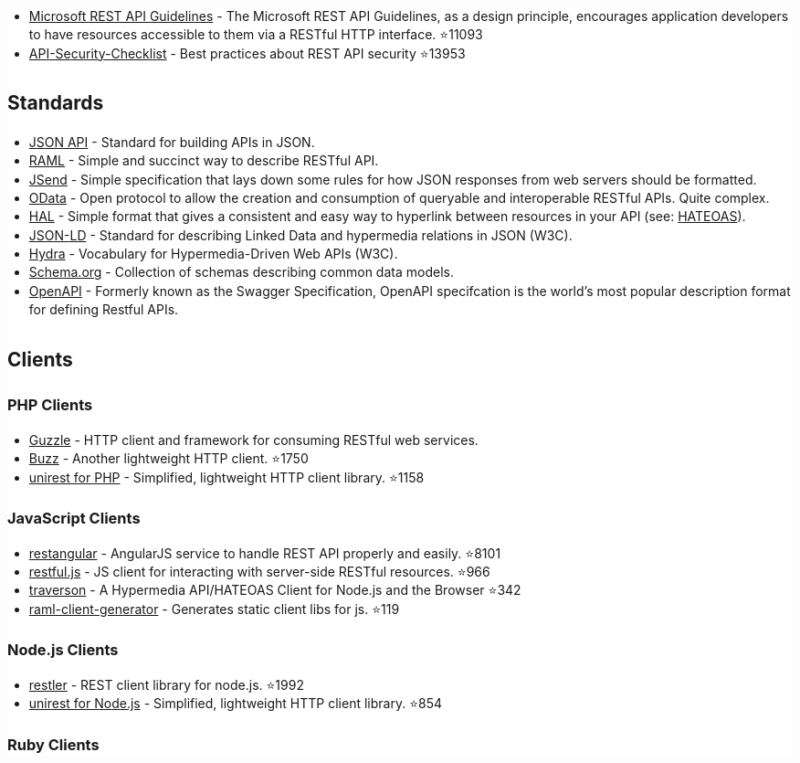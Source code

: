 * [Microsoft REST API Guidelines](https://github.com/Microsoft/api-guidelines/blob/vNext/Guidelines.md#readme) - The Microsoft REST API Guidelines, as a design principle, encourages application developers to have resources accessible to them via a RESTful HTTP interface. :star:11093
* [API-Security-Checklist](https://github.com/shieldfy/API-Security-Checklist) - Best practices about REST API security :star:13953

## Standards

* [JSON API](http://jsonapi.org/) - Standard for building APIs in JSON.
* [RAML](http://raml.org/) - Simple and succinct way to describe RESTful API.
* [JSend](http://labs.omniti.com/labs/jsend) - Simple specification that lays down some rules for how JSON responses from web servers should be formatted.
* [OData](http://www.odata.org/) - Open protocol to allow the creation and consumption of queryable and interoperable RESTful APIs. Quite complex.
* [HAL](https://tools.ietf.org/html/draft-kelly-json-hal-06) - Simple format that gives a consistent and easy way to hyperlink between resources in your API (see: [HATEOAS](#hateoas)).
* [JSON-LD](http://json-ld.org/) - Standard for describing Linked Data and hypermedia relations in JSON (W3C).
* [Hydra](http://www.hydra-cg.com/) - Vocabulary for Hypermedia-Driven Web APIs (W3C).
* [Schema.org](http://schema.org) - Collection of schemas describing common data models.
* [OpenAPI](https://openapis.org/) - Formerly known as the Swagger Specification, OpenAPI specifcation is the world’s most popular description format for defining Restful APIs.

## Clients

### PHP Clients

* [Guzzle](http://guzzle.readthedocs.org/en/latest/) - HTTP client and framework for consuming RESTful web services.
* [Buzz](https://github.com/kriswallsmith/buzz) - Another lightweight HTTP client. :star:1750
* [unirest for PHP](https://github.com/Mashape/unirest-php) - Simplified, lightweight HTTP client library. :star:1158

### JavaScript Clients

* [restangular](https://github.com/mgonto/restangular) - AngularJS service to handle REST API properly and easily. :star:8101
* [restful.js](https://github.com/marmelab/restful.js) - JS client for interacting with server-side RESTful resources. :star:966
* [traverson](https://github.com/basti1302/traverson) - A Hypermedia API/HATEOAS Client for Node.js and the Browser :star:342
* [raml-client-generator](https://github.com/mulesoft/raml-client-generator) - Generates static client libs for js. :star:119

### Node.js Clients

 * [restler](https://github.com/danwrong/restler) - REST client library for node.js. :star:1992
 * [unirest for Node.js](https://github.com/Mashape/unirest-nodejs) - Simplified, lightweight HTTP client library. :star:854

### Ruby Clients

